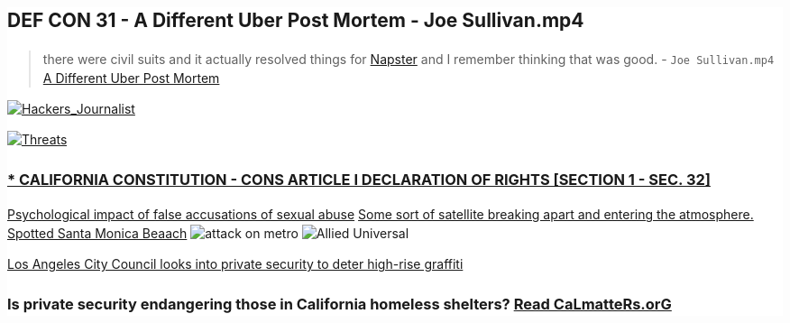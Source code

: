 
<iframe width="560" height="315" src="https://www.youtube.com/embed/UQfWY-vWy_s?si=G6T39KStP7-Q-fSN" title="YouTube video player" frameborder="0" allow="accelerometer; autoplay; clipboard-write; encrypted-media; gyroscope; picture-in-picture; web-share" referrerpolicy="strict-origin-when-cross-origin" allowfullscreen></iframe>

## DEF CON 31 - A Different Uber Post Mortem - Joe Sullivan.mp4
> there were civil suits and it actually
resolved things for [Napster](https://iplawpost.wordpress.com/2021/01/08/napster-and-why-the-music-stopped/) and I remember thinking
that was good. - `Joe Sullivan.mp4` [A Different Uber Post Mortem](https://media.defcon.org/DEF%20CON%2031/DEF%20CON%2031%20video%20and%20slides/DEF%20CON%2031%20-%20A%20Different%20Uber%20Post%20Mortem%20-%20Joe%20Sullivan.mp4)



[![Hackers_Journalist](https://pbs.twimg.com/media/GO3R9FXbsAA2BgP?format=jpg&name=large)](https://media.defcon.org/DEF%20CON%2029/DEF%20CON%2029%20video%20and%20slides/DEF%20CON%2029%20-%20Agent%20X%20-%20A%20Look%20Inside%20Security%20at%20the%20New%20York%20Times.mp4)


[![Threats](https://pbs.twimg.com/media/GO3T_1fa8AAT_mY?format=jpg&name=large)](https://media.defcon.org/DEF%20CON%2029/DEF%20CON%2029%20video%20and%20slides/DEF%20CON%2029%20-%20Agent%20X%20-%20A%20Look%20Inside%20Security%20at%20the%20New%20York%20Times.mp4)

### [* CALIFORNIA CONSTITUTION - CONS ARTICLE I DECLARATION OF RIGHTS [SECTION 1 - SEC. 32]](https://leginfo.legislature.ca.gov/faces/codes_displaySection.xhtml?lawCode=CONS&sectionNum=SEC.%202.&article=I)


[Psychological impact of false accusations of sexual abuse](https://www.youtube.com/watch?v=scSQc9iauuw)    [Some sort of satellite breaking apart and entering the atmosphere. Spotted Santa Monica Beaach](https://www.reddit.com/r/LosAngeles/comments/1dr5grs/some_sort_of_satellite_breaking_apart_and/?utm_source=share&utm_medium=web3x&utm_name=web3xcss&utm_term=1&utm_content=share_button&onetap_auto=true&one_tap=true)
![attack on metro](https://pbs.twimg.com/media/GSJPBzKbIAAFflY?format=jpg&name=large)
![Allied Universal](https://www.aus.com/sites/default/files/Allied%20Universal%20Tagline_1.png)


<iframe width="560" height="315" src="https://www.youtube.com/embed/6vyx1ofc0mM?si=TJxwNPGkD_J6JtzC" title="YouTube video player" frameborder="0" allow="accelerometer; autoplay; clipboard-write; encrypted-media; gyroscope; picture-in-picture; web-share" referrerpolicy="strict-origin-when-cross-origin" allowfullscreen></iframe>

[Los Angeles City Council looks into private security to deter high-rise graffiti](https://www.dailynews.com/2024/04/02/los-angeles-city-council-looks-into-private-security-to-deter-high-rise-graffiti/)

### Is private security endangering those in California homeless shelters? [Read CaLmatteRs.orG](https://calmatters.org/newsletter/california-homelessness-private-security/)
